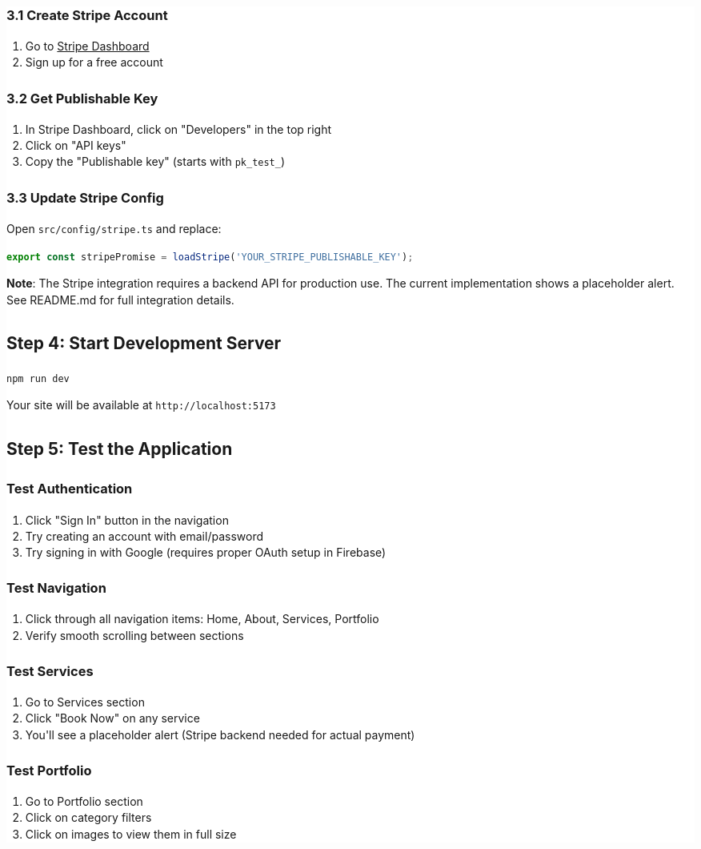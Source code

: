 ### 3.1 Create Stripe Account

1. Go to [Stripe Dashboard](https://dashboard.stripe.com/register)
2. Sign up for a free account

### 3.2 Get Publishable Key

1. In Stripe Dashboard, click on "Developers" in the top right
2. Click on "API keys"
3. Copy the "Publishable key" (starts with `pk_test_`)

### 3.3 Update Stripe Config

Open `src/config/stripe.ts` and replace:

```typescript
export const stripePromise = loadStripe('YOUR_STRIPE_PUBLISHABLE_KEY');
```

**Note**: The Stripe integration requires a backend API for production use. The current implementation shows a placeholder alert. See README.md for full integration details.

## Step 4: Start Development Server

```bash
npm run dev
```

Your site will be available at `http://localhost:5173`

## Step 5: Test the Application

### Test Authentication

1. Click "Sign In" button in the navigation
2. Try creating an account with email/password
3. Try signing in with Google (requires proper OAuth setup in Firebase)

### Test Navigation

1. Click through all navigation items: Home, About, Services, Portfolio
2. Verify smooth scrolling between sections

### Test Services

1. Go to Services section
2. Click "Book Now" on any service
3. You'll see a placeholder alert (Stripe backend needed for actual payment)

### Test Portfolio

1. Go to Portfolio section
2. Click on category filters
3. Click on images to view them in full size
